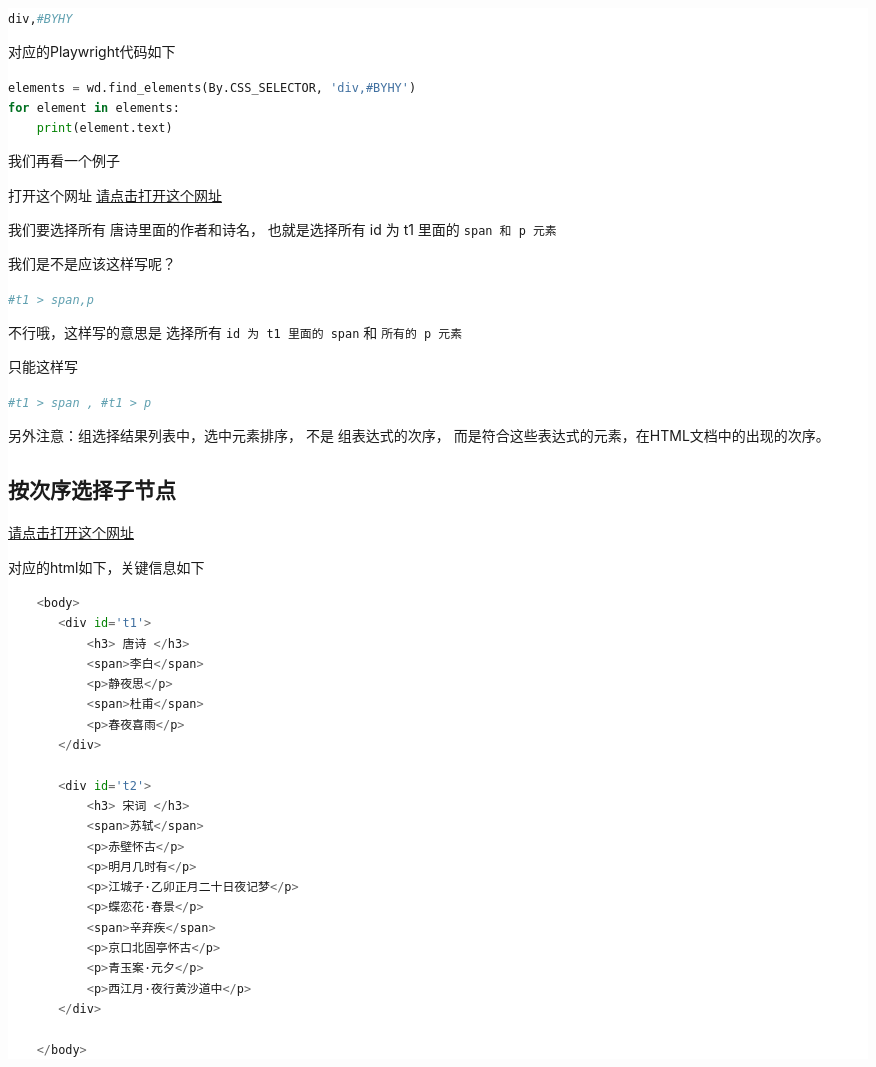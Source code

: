 ```python
div,#BYHY
```

对应的Playwright代码如下

```python
elements = wd.find_elements(By.CSS_SELECTOR, 'div,#BYHY')
for element in elements:
    print(element.text)
```



我们再看一个例子

打开这个网址 [请点击打开这个网址](https://www.byhy.net/cdn2/files/selenium/sample1a.html)

我们要选择所有 唐诗里面的作者和诗名， 也就是选择所有 id 为 t1 里面的 `span 和 p 元素`

我们是不是应该这样写呢？

```python
#t1 > span,p
```

不行哦，这样写的意思是 选择所有 `id 为 t1 里面的 span` 和 `所有的 p 元素`

只能这样写

```python
#t1 > span , #t1 > p
```



另外注意：组选择结果列表中，选中元素排序， 不是 组表达式的次序， 而是符合这些表达式的元素，在HTML文档中的出现的次序。

## 按次序选择子节点

[请点击打开这个网址](https://www.byhy.net/cdn2/files/selenium/sample1b.html)

对应的html如下，关键信息如下

```python
    <body>  
       <div id='t1'>
           <h3> 唐诗 </h3>
           <span>李白</span>
           <p>静夜思</p>
           <span>杜甫</span>
           <p>春夜喜雨</p>              
       </div>      

       <div id='t2'>
           <h3> 宋词 </h3>
           <span>苏轼</span>
           <p>赤壁怀古</p>
           <p>明月几时有</p>
           <p>江城子·乙卯正月二十日夜记梦</p>
           <p>蝶恋花·春景</p>
           <span>辛弃疾</span>
           <p>京口北固亭怀古</p>
           <p>青玉案·元夕</p>
           <p>西江月·夜行黄沙道中</p>
       </div>             

    </body>
```
